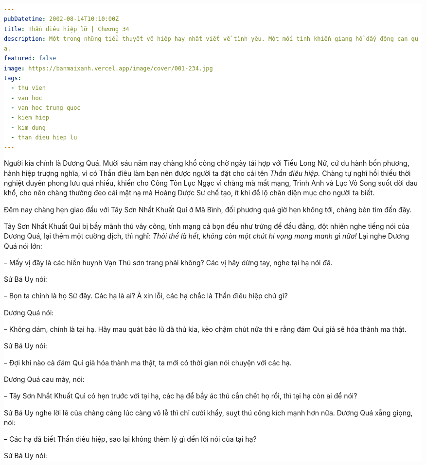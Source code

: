 ```yaml
---
pubDatetime: 2002-08-14T10:10:00Z
title: Thần điêu hiệp lữ | Chương 34
description: Một trong những tiểu thuyết võ hiệp hay nhất viết về tình yêu. Một mối tình khiến giang hồ dấy động can qua.
featured: false
image: https://banmaixanh.vercel.app/image/cover/001-234.jpg
tags:
  - thu vien
  - van hoc
  - van hoc trung quoc
  - kiem hiep
  - kim dung
  - than dieu hiep lu
---
```


Người kia chính là Dương Quá. Mười sáu năm nay chàng khổ công chờ ngày tái hợp với Tiểu Long Nữ, cứ du hành bốn phương, hành hiệp trượng nghĩa, vì có Thần điêu làm bạn nên được người ta đặt cho cái tên _Thần điêu hiệp._ Chàng tự nghĩ hồi thiếu thời nghiệt duyên phong lưu quá nhiều, khiến cho Công Tôn Lục Ngạc vì chàng mà mất mạng, Trình Anh và Lục Vô Song suốt đời đau khổ, cho nên chàng thường đeo cái mặt nạ mà Hoàng Dược Sư chế tạo, ít khi để lộ chân diện mục cho người ta biết.

Đêm nay chàng hẹn giao đấu với Tây Sơn Nhất Khuất Quỉ ở Mã Bình, đối phương quá giờ hẹn không tới, chàng bèn tìm đến đây.

Tây Sơn Nhất Khuất Quỉ bị bầy mãnh thú vây công, tính mạng cả bọn đều như trứng để đầu đẳng, đột nhiên nghe tiếng nói của Dương Quá, lại thêm một cường địch, thì nghĩ: _Thôi thế là hết, không còn một chút hi vọng mong manh gì nữa!_ Lại nghe Dương Quá nói lớn:

– Mấy vị đây là các hiền huynh Vạn Thú sơn trang phải không? Các vị hãy dừng tay, nghe tại hạ nói đã.

Sử Bá Uy nói:

– Bọn ta chính là họ Sử đây. Các hạ là ai? À xin lỗi, các hạ chắc là Thần điêu hiệp chứ gì?

Dương Quá nói:

– Không dám, chính là tại hạ. Hãy mau quát bảo lũ dã thú kia, kẻo chậm chút nữa thì e rằng đám Quỉ giả sẽ hóa thành ma thật.

Sử Bá Uy nói:

– Đợi khi nào cả đám Quỉ giả hóa thành ma thật, ta mới có thời gian nói chuyện với các hạ.

Dương Quá cau mày, nói:

– Tây Sơn Nhất Khuất Quỉ có hẹn trước với tại hạ, các hạ để bầy ác thú cắn chết họ rồi, thì tại hạ còn ai để nói?

Sử Bá Uy nghe lời lẽ của chàng càng lúc càng vô lễ thì chỉ cười khẩy, suỵt thú công kích mạnh hơn nữa. Dương Quá xẵng giọng, nói:

– Các hạ đã biết Thần điêu hiệp, sao lại không thèm lý gì đến lời nói của tại hạ?

Sử Bá Uy nói:
